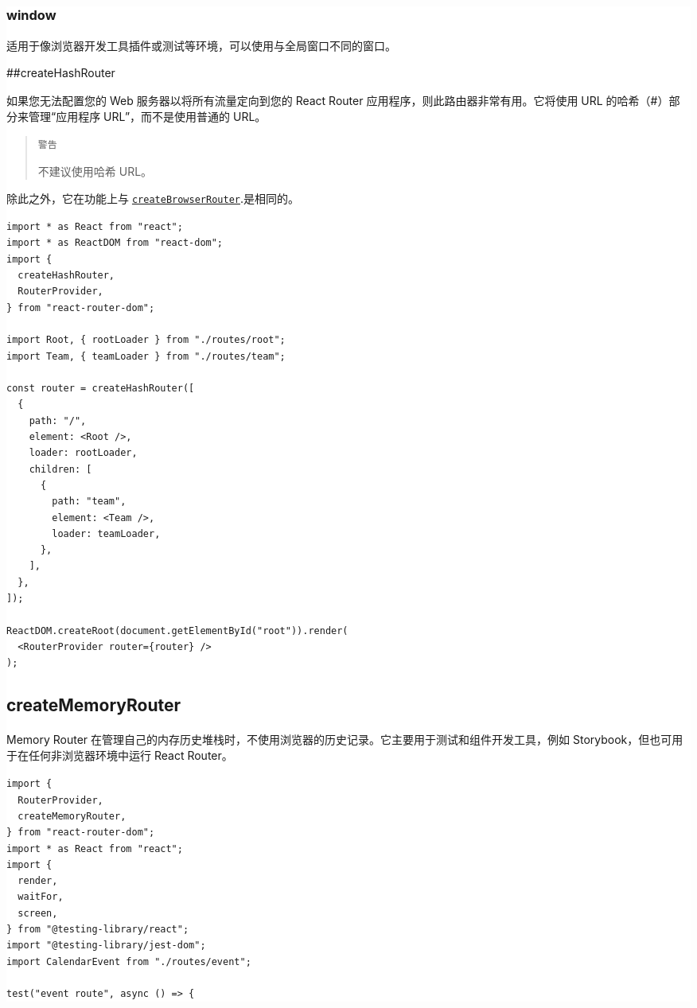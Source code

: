 ### window 

适用于像浏览器开发工具插件或测试等环境，可以使用与全局窗口不同的窗口。 

##createHashRouter

如果您无法配置您的 Web 服务器以将所有流量定向到您的 React Router 应用程序，则此路由器非常有用。它将使用 URL 的哈希（#）部分来管理“应用程序 URL”，而不是使用普通的 URL。 

>`警告`
>
>不建议使用哈希 URL。 

 除此之外，它在功能上与 [`createBrowserRouter`](https://reactrouter.com/en/main/routers/create-browser-router).是相同的。 

````react
import * as React from "react";
import * as ReactDOM from "react-dom";
import {
  createHashRouter,
  RouterProvider,
} from "react-router-dom";

import Root, { rootLoader } from "./routes/root";
import Team, { teamLoader } from "./routes/team";

const router = createHashRouter([
  {
    path: "/",
    element: <Root />,
    loader: rootLoader,
    children: [
      {
        path: "team",
        element: <Team />,
        loader: teamLoader,
      },
    ],
  },
]);

ReactDOM.createRoot(document.getElementById("root")).render(
  <RouterProvider router={router} />
);
````

## createMemoryRouter

Memory Router 在管理自己的内存历史堆栈时，不使用浏览器的历史记录。它主要用于测试和组件开发工具，例如 Storybook，但也可用于在任何非浏览器环境中运行 React Router。 

````react
import {
  RouterProvider,
  createMemoryRouter,
} from "react-router-dom";
import * as React from "react";
import {
  render,
  waitFor,
  screen,
} from "@testing-library/react";
import "@testing-library/jest-dom";
import CalendarEvent from "./routes/event";

test("event route", async () => {
````